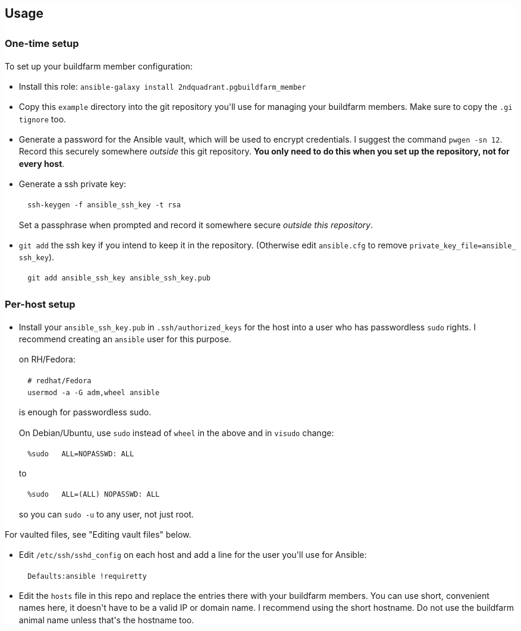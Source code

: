 Usage
-----

### One-time setup

To set up your buildfarm member configuration:

* Install this role: `ansible-galaxy install 2ndquadrant.pgbuildfarm_member`

* Copy this `example` directory into the git repository you'll use for managing your buildfarm members. Make sure to copy the `.gitignore` too.

* Generate a password for the Ansible vault, which will be used to encrypt credentials. I suggest the command `pwgen -sn 12`. Record this securely somewhere *outside* this git repository. **You only need to do this when you set up the repository, not for every host**.

* Generate a ssh private key:

        ssh-keygen -f ansible_ssh_key -t rsa

  Set a passphrase when prompted and record it somewhere secure *outside this repository*.

* `git add` the ssh key if you intend to keep it in the repository. (Otherwise edit `ansible.cfg` to remove `private_key_file=ansible_ssh_key`).

        git add ansible_ssh_key ansible_ssh_key.pub

### Per-host setup

* Install your `ansible_ssh_key.pub` in `.ssh/authorized_keys` for the host into a user who has passwordless `sudo` rights. I recommend creating an `ansible` user for this purpose.

   on RH/Fedora:

        # redhat/Fedora
        usermod -a -G adm,wheel ansible

   is enough for passwordless sudo.

   On Debian/Ubuntu, use `sudo` instead of `wheel` in the above and in `visudo` change:

        %sudo   ALL=NOPASSWD: ALL

   to

        %sudo   ALL=(ALL) NOPASSWD: ALL

   so you can `sudo -u` to any user, not just root.

For vaulted files, see "Editing vault files" below.

* Edit `/etc/ssh/sshd_config` on each host and add a line for the user you'll use for Ansible:

        Defaults:ansible !requiretty

* Edit the `hosts` file in this repo and replace the entries there with your buildfarm members. You can use short, convenient names here, it doesn't have to be a valid IP or domain name. I recommend using the short hostname. Do not use the buildfarm animal name unless that's the hostname too.
